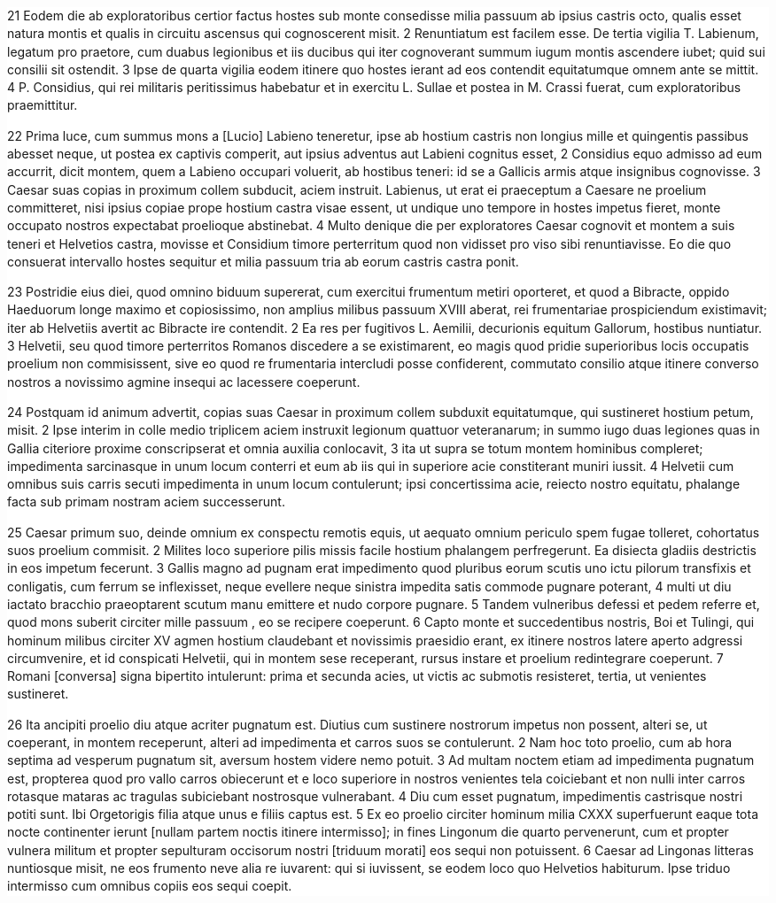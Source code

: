 21 Eodem die ab exploratoribus certior factus hostes sub monte consedisse milia passuum ab ipsius castris octo, qualis esset natura montis et qualis in circuitu ascensus qui cognoscerent misit. 2 Renuntiatum est facilem esse. De tertia vigilia T. Labienum, legatum pro praetore, cum duabus legionibus et iis ducibus qui iter cognoverant summum iugum montis ascendere iubet; quid sui consilii sit ostendit. 3 Ipse de quarta vigilia eodem itinere quo hostes ierant ad eos contendit equitatumque omnem ante se mittit. 4 P. Considius, qui rei militaris peritissimus habebatur et in exercitu L. Sullae et postea in M. Crassi fuerat, cum exploratoribus praemittitur.

22 Prima luce, cum summus mons a [Lucio] Labieno teneretur, ipse ab hostium castris non longius mille et quingentis passibus abesset neque, ut postea ex captivis comperit, aut ipsius adventus aut Labieni cognitus esset, 2 Considius equo admisso ad eum accurrit, dicit montem, quem a Labieno occupari voluerit, ab hostibus teneri: id se a Gallicis armis atque insignibus cognovisse. 3 Caesar suas copias in proximum collem subducit, aciem instruit. Labienus, ut erat ei praeceptum a Caesare ne proelium committeret, nisi ipsius copiae prope hostium castra visae essent, ut undique uno tempore in hostes impetus fieret, monte occupato nostros expectabat proelioque abstinebat. 4 Multo denique die per exploratores Caesar cognovit et montem a suis teneri et Helvetios castra, movisse et Considium timore perterritum quod non vidisset pro viso sibi renuntiavisse. Eo die quo consuerat intervallo hostes sequitur et milia passuum tria ab eorum castris castra ponit.

23 Postridie eius diei, quod omnino biduum supererat, cum exercitui frumentum metiri oporteret, et quod a Bibracte, oppido Haeduorum longe maximo et copiosissimo, non amplius milibus passuum XVIII aberat, rei frumentariae prospiciendum existimavit; <itaque> iter ab Helvetiis avertit ac Bibracte ire contendit. 2 Ea res per fugitivos L. Aemilii, decurionis equitum Gallorum, hostibus nuntiatur. 3 Helvetii, seu quod timore perterritos Romanos discedere a se existimarent, eo magis quod pridie superioribus locis occupatis proelium non commisissent, sive eo quod re frumentaria intercludi posse confiderent, commutato consilio atque itinere converso nostros a novissimo agmine insequi ac lacessere coeperunt.

24 Postquam id animum advertit, copias suas Caesar in proximum collem subduxit equitatumque, qui sustineret hostium petum, misit. 2 Ipse interim in colle medio triplicem aciem instruxit legionum quattuor veteranarum; in summo iugo duas legiones quas in Gallia citeriore proxime conscripserat et omnia auxilia conlocavit, 3 ita ut supra se totum montem hominibus compleret; impedimenta sarcinasque in unum locum conterri et eum ab iis qui in superiore acie constiterant muniri iussit. 4 Helvetii cum omnibus suis carris secuti impedimenta in unum locum contulerunt; ipsi concertissima acie, reiecto nostro equitatu, phalange facta sub primam nostram aciem successerunt.

25 Caesar primum suo, deinde omnium ex conspectu remotis equis, ut aequato omnium periculo spem fugae tolleret, cohortatus suos proelium commisit. 2 Milites loco superiore pilis missis facile hostium phalangem perfregerunt. Ea disiecta gladiis destrictis in eos impetum fecerunt. 3 Gallis magno ad pugnam erat impedimento quod pluribus eorum scutis uno ictu pilorum transfixis et conligatis, cum ferrum se inflexisset, neque evellere neque sinistra impedita satis commode pugnare poterant, 4 multi ut diu iactato bracchio praeoptarent scutum manu emittere et nudo corpore pugnare. 5 Tandem vulneribus defessi et pedem referre et, quod mons suberit circiter mille passuum <spatio>, eo se recipere coeperunt. 6 Capto monte et succedentibus nostris, Boi et Tulingi, qui hominum milibus circiter XV agmen hostium claudebant et novissimis praesidio erant, ex itinere nostros <ab> latere aperto adgressi circumvenire, et id conspicati Helvetii, qui in montem sese receperant, rursus instare et proelium redintegrare coeperunt. 7 Romani [conversa] signa bipertito intulerunt: prima et secunda acies, ut victis ac submotis resisteret, tertia, ut venientes sustineret.

26 Ita ancipiti proelio diu atque acriter pugnatum est. Diutius cum sustinere nostrorum impetus non possent, alteri se, ut coeperant, in montem receperunt, alteri ad impedimenta et carros suos se contulerunt. 2 Nam hoc toto proelio, cum ab hora septima ad vesperum pugnatum sit, aversum hostem videre nemo potuit. 3 Ad multam noctem etiam ad impedimenta pugnatum est, propterea quod pro vallo carros obiecerunt et e loco superiore in nostros venientes tela coiciebant et non nulli inter carros rotasque mataras ac tragulas subiciebant nostrosque vulnerabant. 4 Diu cum esset pugnatum, impedimentis castrisque nostri potiti sunt. Ibi Orgetorigis filia atque unus e filiis captus est. 5 Ex eo proelio circiter hominum milia CXXX superfuerunt eaque tota nocte continenter ierunt [nullam partem noctis itinere intermisso]; in fines Lingonum die quarto pervenerunt, cum et propter vulnera militum et propter sepulturam occisorum nostri [triduum morati] eos sequi non potuissent. 6 Caesar ad Lingonas litteras nuntiosque misit, ne eos frumento neve alia re iuvarent: qui si iuvissent, se eodem loco quo Helvetios habiturum. Ipse triduo intermisso cum omnibus copiis eos sequi coepit.
